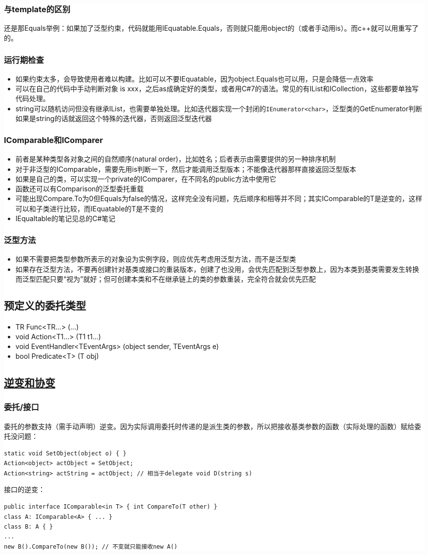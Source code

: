 ### 与template的区别

还是那Equals举例：如果加了泛型约束，代码就能用IEquatable.Equals，否则就只能用object的（或者手动用is）。而c++就可以用重写了的。

### 运行期检查

* 如果约束太多，会导致使用者难以构建。比如可以不要IEquatable，因为object.Equals也可以用，只是会降低一点效率
* 可以在自己的代码中手动判断对象 is xxx，之后as成确定好的类型，或者用C\#7的语法。常见的有IList和ICollection，这些都要单独写代码处理。
* string可以随机访问但没有继承IList，也需要单独处理。比如迭代器实现一个封闭的`IEnumerator<char>`，泛型类的GetEnumerator判断如果是string的话就返回这个特殊的迭代器，否则返回泛型迭代器

### IComparable和IComparer

* 前者是某种类型各对象之间的自然顺序(natural order)，比如姓名；后者表示由需要提供的另一种排序机制
* 对于非泛型的IComparable，需要先用is判断一下，然后才能调用泛型版本；不能像迭代器那样直接返回泛型版本
* 如果是自己的类，可以实现一个private的IComparer，在不同名的public方法中使用它
* 函数还可以有Comparison的泛型委托重载
* 可能出现Compare.To为0但Equals为false的情况，这样完全没有问题，先后顺序和相等并不同；其实IComparable的T是逆变的，这样可以和子类进行比较，而IEquatable的T是不变的
* IEqualtable的笔记见总的C\#笔记

### 泛型方法

* 如果不需要把类型参数所表示的对象设为实例字段，则应优先考虑用泛型方法，而不是泛型类
* 如果存在泛型方法，不要再创建针对基类或接口的重装版本，创建了也没用，会优先匹配到泛型参数上，因为本类到基类需要发生转换而泛型匹配只要“视为”就好；但可创建本类和不在继承链上的类的参数重装，完全符合就会优先匹配

预定义的委托类型
----------------

* TR Func\<TR...\> (...)
* void Action\<T1...\> (T1 t1...)
* void EventHandler\<TEventArgs\> (object sender, TEventArgs e)
* bool Predicate\<T\> (T obj)

[逆变和协变](https://docs.microsoft.com/zh-cn/dotnet/csharp/programming-guide/concepts/covariance-contravariance/)
------------------------------------------------------------------------------------------------------------------

### 委托/接口

委托的参数支持（需手动声明）逆变。因为实际调用委托时传递的是派生类的参数，所以把接收基类参数的函数（实际处理的函数）赋给委托没问题：

``` {.wp-block-preformatted}
static void SetObject(object o) { }
Action<object> actObject = SetObject;
Action<string> actString = actObject; // 相当于delegate void D(string s)
```

接口的逆变：

```
public interface IComparable<in T> { int CompareTo(T other) }
class A: IComparable<A> { ... }
class B: A { }
...
new B().CompareTo(new B()); // 不变就只能接收new A()
```

